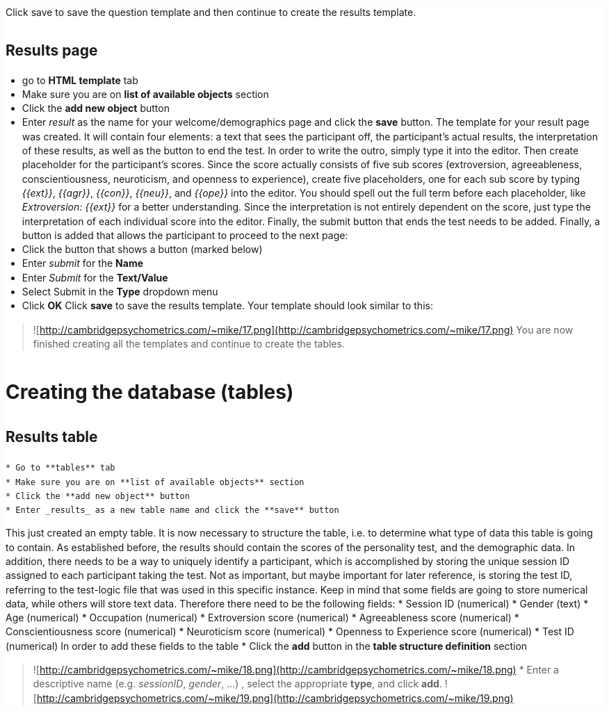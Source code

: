 Click save to save the question template and then continue to create the results template.



## Results page ##
  * go to **HTML template** tab
  * Make sure you are on **list of available objects** section
  * Click the **add new object** button
  * Enter _result_ as the name for your welcome/demographics page and click the **save** button.
The template for your result page was created. It will contain four elements: a text that sees the participant off, the participant’s actual results, the interpretation of these results, as well as the button to end the test.
In order to write the outro, simply type it into the editor. Then create placeholder for the participant’s scores. Since the score actually consists of five sub scores (extroversion, agreeableness, conscientiousness, neuroticism, and openness to experience), create  five placeholders, one for each sub score by typing _{{ext}}_, _{{agr}}_, _{{con}}_, _{{neu}}_, and _{{ope}}_ into the editor. You should spell out the full term before each placeholder, like _Extroversion: {{ext}}_ for a better understanding.
Since the interpretation is not entirely dependent on the score, just type the interpretation of each individual score into the editor.
Finally, the submit button that ends the test needs to be added.
Finally, a button is added that allows the participant to proceed to the next page:
  * Click the button that shows a button (marked below)
  * Enter _submit_ for the **Name**
  * Enter _Submit_ for the **Text/Value**
  * Select Submit in the **Type** dropdown menu
  * Click **OK**
Click **save** to save the results template. Your template should look similar to this:
> ![http://cambridgepsychometrics.com/~mike/17.png](http://cambridgepsychometrics.com/~mike/17.png)
You are now finished creating all the templates and continue to create the tables.
# Creating the database (tables) #
## Results table ##
    * Go to **tables** tab
    * Make sure you are on **list of available objects** section
    * Click the **add new object** button
    * Enter _results_ as a new table name and click the **save** button
This just created an empty table. It is now necessary to structure the table, i.e. to determine what type of data this table is going to contain. As established before, the results should contain the scores of the personality test, and the demographic data. In addition, there needs to be a way to uniquely identify a participant, which is accomplished by storing the unique session ID assigned to each participant taking the test. Not as important, but maybe important for later reference, is storing the test ID, referring to the test-logic file that was used in this specific instance.
Keep in mind that some fields are going to store numerical data, while others will store text data. Therefore there need to be the following fields:
    * Session ID (numerical)
    * Gender (text)
    * Age (numerical)
    * Occupation (numerical)
    * Extroversion score (numerical)
    * Agreeableness score (numerical)
    * Conscientiousness score (numerical)
    * Neuroticism score (numerical)
    * Openness to Experience score (numerical)
    * Test ID (numerical)
In order to add these fields to the table
    * Click the **add** button in the **table structure definition** section
> ![http://cambridgepsychometrics.com/~mike/18.png](http://cambridgepsychometrics.com/~mike/18.png)
    * Enter a descriptive name (e.g. _sessionID_, _gender_, …) , select the appropriate **type**, and click **add**.
![http://cambridgepsychometrics.com/~mike/19.png](http://cambridgepsychometrics.com/~mike/19.png)